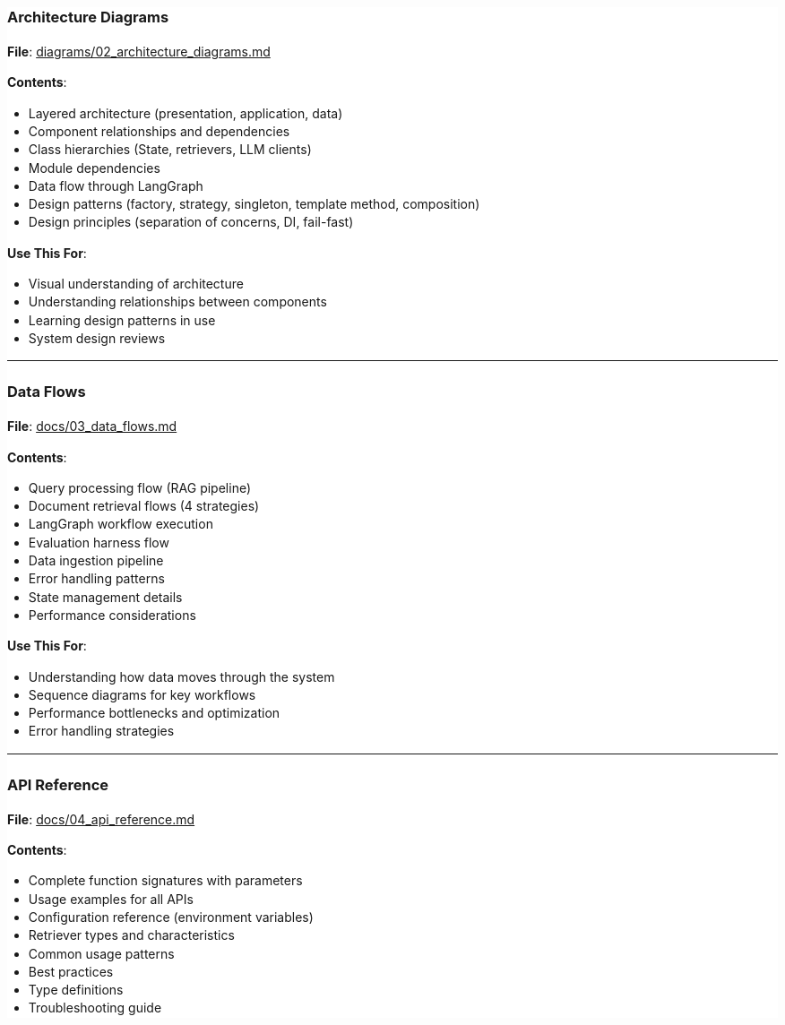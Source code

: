 
### Architecture Diagrams
**File**: [diagrams/02_architecture_diagrams.md](diagrams/02_architecture_diagrams.md)

**Contents**:
- Layered architecture (presentation, application, data)
- Component relationships and dependencies
- Class hierarchies (State, retrievers, LLM clients)
- Module dependencies
- Data flow through LangGraph
- Design patterns (factory, strategy, singleton, template method, composition)
- Design principles (separation of concerns, DI, fail-fast)

**Use This For**:
- Visual understanding of architecture
- Understanding relationships between components
- Learning design patterns in use
- System design reviews

---

### Data Flows
**File**: [docs/03_data_flows.md](docs/03_data_flows.md)

**Contents**:
- Query processing flow (RAG pipeline)
- Document retrieval flows (4 strategies)
- LangGraph workflow execution
- Evaluation harness flow
- Data ingestion pipeline
- Error handling patterns
- State management details
- Performance considerations

**Use This For**:
- Understanding how data moves through the system
- Sequence diagrams for key workflows
- Performance bottlenecks and optimization
- Error handling strategies

---

### API Reference
**File**: [docs/04_api_reference.md](docs/04_api_reference.md)

**Contents**:
- Complete function signatures with parameters
- Usage examples for all APIs
- Configuration reference (environment variables)
- Retriever types and characteristics
- Common usage patterns
- Best practices
- Type definitions
- Troubleshooting guide
